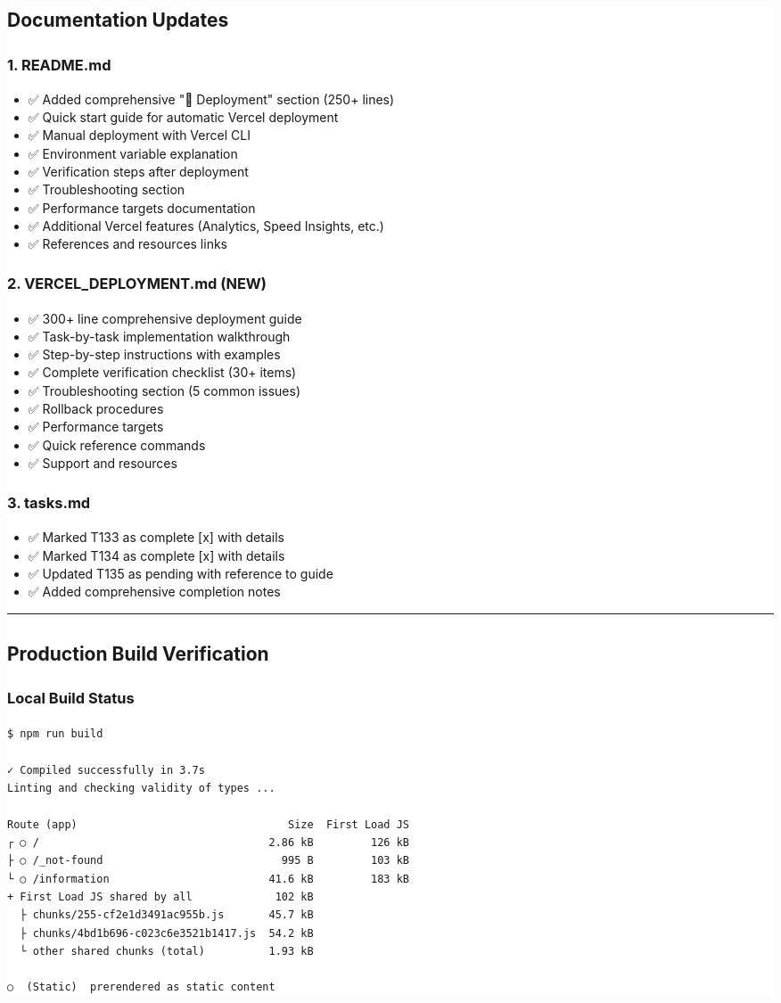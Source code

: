 
## Documentation Updates

### 1. README.md
- ✅ Added comprehensive "🚀 Deployment" section (250+ lines)
- ✅ Quick start guide for automatic Vercel deployment
- ✅ Manual deployment with Vercel CLI
- ✅ Environment variable explanation
- ✅ Verification steps after deployment
- ✅ Troubleshooting section
- ✅ Performance targets documentation
- ✅ Additional Vercel features (Analytics, Speed Insights, etc.)
- ✅ References and resources links

### 2. VERCEL_DEPLOYMENT.md (NEW)
- ✅ 300+ line comprehensive deployment guide
- ✅ Task-by-task implementation walkthrough
- ✅ Step-by-step instructions with examples
- ✅ Complete verification checklist (30+ items)
- ✅ Troubleshooting section (5 common issues)
- ✅ Rollback procedures
- ✅ Performance targets
- ✅ Quick reference commands
- ✅ Support and resources

### 3. tasks.md
- ✅ Marked T133 as complete [x] with details
- ✅ Marked T134 as complete [x] with details
- ✅ Updated T135 as pending with reference to guide
- ✅ Added comprehensive completion notes

---

## Production Build Verification

### Local Build Status

```
$ npm run build

✓ Compiled successfully in 3.7s
Linting and checking validity of types ...

Route (app)                                 Size  First Load JS
┌ ○ /                                    2.86 kB         126 kB
├ ○ /_not-found                            995 B         103 kB
└ ○ /information                         41.6 kB         183 kB
+ First Load JS shared by all             102 kB
  ├ chunks/255-cf2e1d3491ac955b.js       45.7 kB
  ├ chunks/4bd1b696-c023c6e3521b1417.js  54.2 kB
  └ other shared chunks (total)          1.93 kB

○  (Static)  prerendered as static content
```
